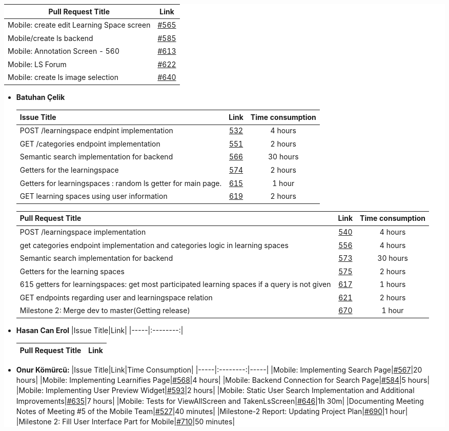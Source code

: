   |Pull Request Title|Link|
  |-----|:--------:|
  |Mobile: create edit Learning Space screen|[#565](https://github.com/bounswe/bounswe2022group2/pull/565)|  
  |Mobile/create ls backend | [#585](https://github.com/bounswe/bounswe2022group2/pull/585)|  
  |Mobile: Annotation Screen - 560 | [#613](https://github.com/bounswe/bounswe2022group2/pull/613)|
  |Mobile: LS Forum | [#622](https://github.com/bounswe/bounswe2022group2/pull/622)|  
  |Mobile: create ls image selection | [#640](https://github.com/bounswe/bounswe2022group2/pull/640) |

* **Batuhan Çelik**
  
  |Issue Title|Link| Time consumption|
  |-----|:--------:|:--------:|
  |POST /learningspace endpint implementation|[532](https://github.com/bounswe/bounswe2022group2/issues/532)|4 hours|
  |GET /categories endpoint implementation|[551](https://github.com/bounswe/bounswe2022group2/issues/551)|2 hours|
  |Semantic search implementation for backend|[566](https://github.com/bounswe/bounswe2022group2/issues/566)|30 hours|
  |Getters for the learningspace|[574](https://github.com/bounswe/bounswe2022group2/issues/574)|2 hours|
  |Getters for learningspaces : random ls getter for main page.|[615](https://github.com/bounswe/bounswe2022group2/issues/615)|1 hour|
  |GET learning spaces using user information|[619](https://github.com/bounswe/bounswe2022group2/issues/619)|2 hours|

  |Pull Request Title|Link|Time consumption|
  |-----|:--------:|:-----:|
  |POST /learningspace implementation|[540](https://github.com/bounswe/bounswe2022group2/issues/540)|4 hours|
  |get categories endpoint implementation and categories logic in learning spaces|[556](https://github.com/bounswe/bounswe2022group2/issues/556)|4 hours|
  |Semantic search implementation for backend|[573](https://github.com/bounswe/bounswe2022group2/issues/573)|30 hours|
  |Getters for the learning spaces|[575](https://github.com/bounswe/bounswe2022group2/issues/575)|2 hours|
  |615 getters for learningspaces: get most participated learning spaces if a query is not given|[617](https://github.com/bounswe/bounswe2022group2/issues/617)|1 hours|
  |GET endpoints regarding user and learningspace relation|[621](https://github.com/bounswe/bounswe2022group2/issues/621)|2 hours|
  |Milestone 2: Merge dev to master(Getting release)|[670](https://github.com/bounswe/bounswe2022group2/issues/670)|1 hour|
  
* **Hasan Can Erol**
  |Issue Title|Link|
  |-----|:--------:|
  
  |Pull Request Title|Link|
  |-----|:--------:|
  
* **Onur Kömürcü:**
  |Issue Title|Link|Time Consumption|
  |-----|:--------:|-----|
  |Mobile: Implementing Search Page|[#567](https://github.com/bounswe/bounswe2022group2/issues/567)|20 hours|
  |Mobile: Implementing Learnifies Page|[#568](https://github.com/bounswe/bounswe2022group2/issues/568)|4 hours|
  |Mobile: Backend Connection for Search Page|[#584](https://github.com/bounswe/bounswe2022group2/issues/584)|5 hours|
  |Mobile: Implementing User Preview Widget|[#593](https://github.com/bounswe/bounswe2022group2/issues/593)|2 hours|
  |Mobile: Static User Search Implementation and Additional Improvements|[#635](https://github.com/bounswe/bounswe2022group2/issues/635)|7 hours|
  |Mobile: Tests for ViewAllScreen and TakenLsScreen|[#646](https://github.com/bounswe/bounswe2022group2/issues/646)|1h 30m|
  |Documenting Meeting Notes of Meeting #5 of the Mobile Team|[#527](https://github.com/bounswe/bounswe2022group2/issues/527)|40 minutes|
  |Milestone-2 Report: Updating Project Plan|[#690](https://github.com/bounswe/bounswe2022group2/issues/690)|1 hour|
  |Milestone 2: Fill User Interface Part for Mobile|[#710](https://github.com/bounswe/bounswe2022group2/issues/710)|50 minutes|